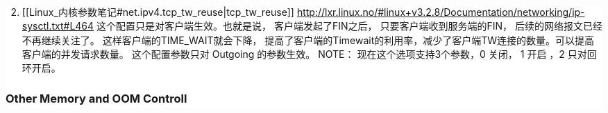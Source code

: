 2. [[Linux_内核参数笔记#net.ipv4.tcp_tw_reuse|tcp_tw_reuse]]
    http://lxr.linux.no/#linux+v3.2.8/Documentation/networking/ip-sysctl.txt#L464
    这个配置只是对客户端生效。也就是说， 客户端发起了FIN之后， 只要客户端收到服务端的FIN， 后续的网络报文已经不再继续关注了。 这样客户端的TIME_WAIT就会下降， 提高了客户端的Timewait的利用率，减少了客户端TW连接的数量。可以提高客户端的并发请求数量。 
    这个配置参数只对 Outgoing 的参数生效。
    NOTE： 现在这个选项支持3个参数，0 关闭， 1 开启 ，2 只对回环开启。

### Other Memory and OOM Controll

